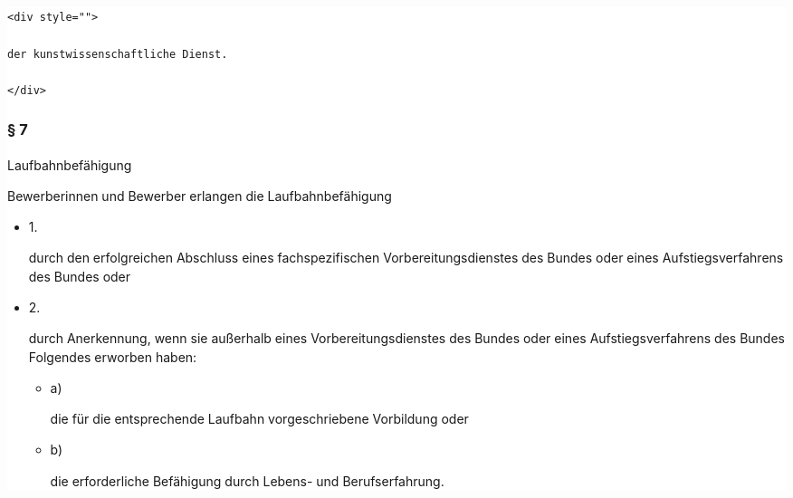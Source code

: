     <div style="">
    
    der kunstwissenschaftliche Dienst.
    
    </div>

</div>

</div>

</div>

</div>

<span id="BJNR028400009BJNE000901311.html"></span>

### § 7  
Laufbahnbefähigung

<div>

<div class="jnhtml">

<div>

<div class="jurAbsatz">

Bewerberinnen und Bewerber erlangen die Laufbahnbefähigung

  - 1\.
    
    <div style="">
    
    durch den erfolgreichen Abschluss eines fachspezifischen
    Vorbereitungsdienstes des Bundes oder eines Aufstiegsverfahrens des
    Bundes oder
    
    </div>

  - 2\.
    
    <div style="">
    
    durch Anerkennung, wenn sie außerhalb eines Vorbereitungsdienstes
    des Bundes oder eines Aufstiegsverfahrens des Bundes Folgendes
    erworben haben:
    
      - a)
        
        <div style="">
        
        die für die entsprechende Laufbahn vorgeschriebene Vorbildung
        oder
        
        </div>
    
      - b)
        
        <div style="">
        
        die erforderliche Befähigung durch Lebens- und Berufserfahrung.
        
        </div>
    